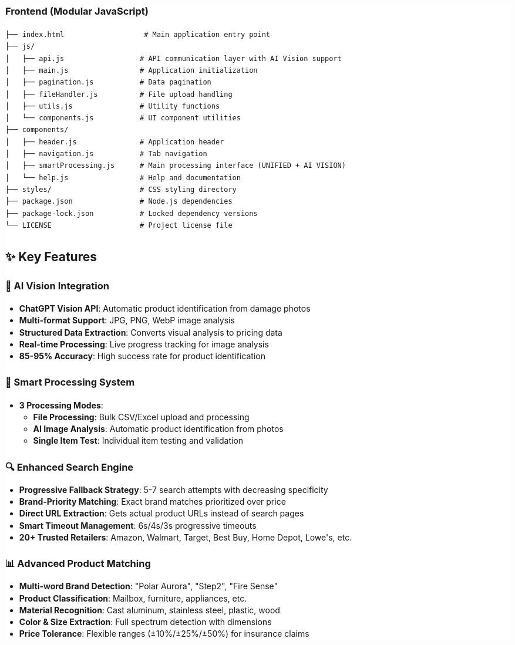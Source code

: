 ### Frontend (Modular JavaScript)
```
├── index.html                   # Main application entry point
├── js/
│   ├── api.js                  # API communication layer with AI Vision support
│   ├── main.js                 # Application initialization
│   ├── pagination.js           # Data pagination
│   ├── fileHandler.js          # File upload handling
│   ├── utils.js                # Utility functions
│   └── components.js           # UI component utilities
├── components/
│   ├── header.js               # Application header
│   ├── navigation.js           # Tab navigation
│   ├── smartProcessing.js      # Main processing interface (UNIFIED + AI VISION)
│   └── help.js                 # Help and documentation
├── styles/                     # CSS styling directory
├── package.json                # Node.js dependencies
├── package-lock.json           # Locked dependency versions
└── LICENSE                     # Project license file
```

## ✨ Key Features

### 🤖 AI Vision Integration
- **ChatGPT Vision API**: Automatic product identification from damage photos
- **Multi-format Support**: JPG, PNG, WebP image analysis
- **Structured Data Extraction**: Converts visual analysis to pricing data
- **Real-time Processing**: Live progress tracking for image analysis
- **85-95% Accuracy**: High success rate for product identification

### 🎯 Smart Processing System
- **3 Processing Modes**:
  - **File Processing**: Bulk CSV/Excel upload and processing
  - **AI Image Analysis**: Automatic product identification from photos
  - **Single Item Test**: Individual item testing and validation

### 🔍 Enhanced Search Engine
- **Progressive Fallback Strategy**: 5-7 search attempts with decreasing specificity
- **Brand-Priority Matching**: Exact brand matches prioritized over price
- **Direct URL Extraction**: Gets actual product URLs instead of search pages
- **Smart Timeout Management**: 6s/4s/3s progressive timeouts
- **20+ Trusted Retailers**: Amazon, Walmart, Target, Best Buy, Home Depot, Lowe's, etc.

### 📊 Advanced Product Matching
- **Multi-word Brand Detection**: "Polar Aurora", "Step2", "Fire Sense"
- **Product Classification**: Mailbox, furniture, appliances, etc.
- **Material Recognition**: Cast aluminum, stainless steel, plastic, wood
- **Color & Size Extraction**: Full spectrum detection with dimensions
- **Price Tolerance**: Flexible ranges (±10%/±25%/±50%) for insurance claims
